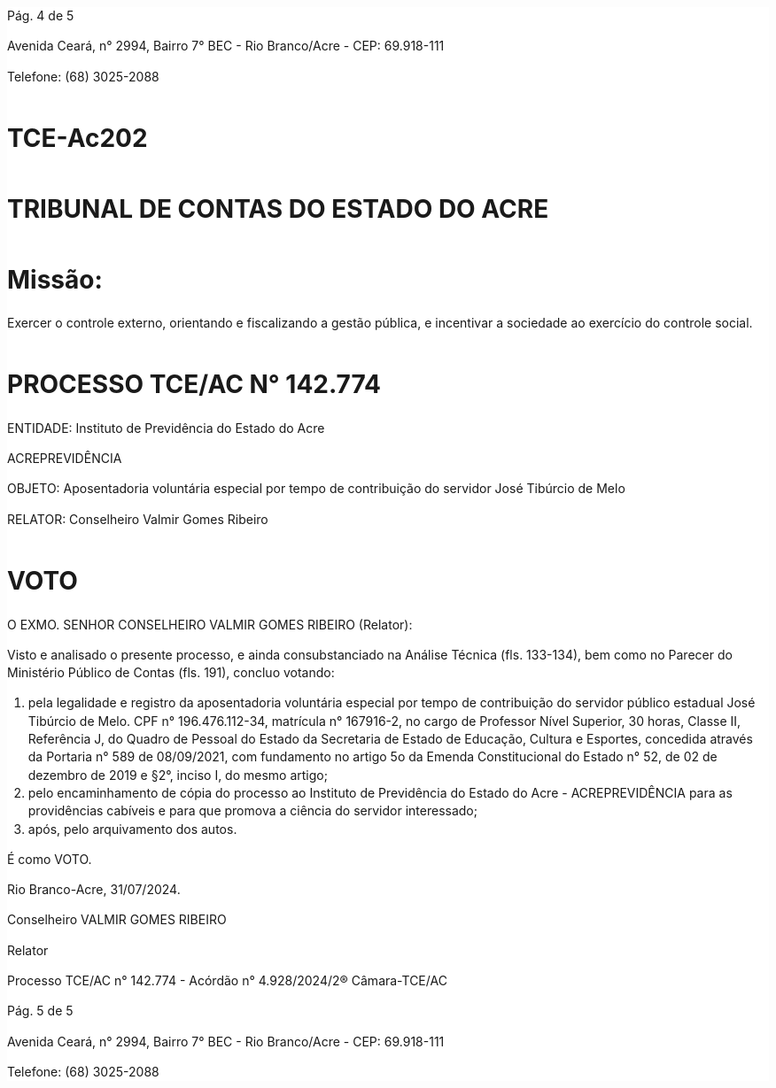 Pág. 4 de 5

Avenida Ceará, n° 2994, Bairro 7° BEC - Rio Branco/Acre - CEP: 69.918-111

Telefone: (68) 3025-2088

# TCE-Ac202

# TRIBUNAL DE CONTAS DO ESTADO DO ACRE

# Missão:

Exercer o controle externo, orientando e fiscalizando a gestão pública, e incentivar a sociedade ao exercício do controle social.

# PROCESSO TCE/AC N° 142.774

ENTIDADE: Instituto de Previdência do Estado do Acre

ACREPREVIDÊNCIA

OBJETO: Aposentadoria voluntária especial por tempo de contribuição do servidor José Tibúrcio de Melo

RELATOR: Conselheiro Valmir Gomes Ribeiro

# VOTO

O EXMO. SENHOR CONSELHEIRO VALMIR GOMES RIBEIRO (Relator):

Visto e analisado o presente processo, e ainda consubstanciado na Análise Técnica (fls. 133-134), bem como no Parecer do Ministério Público de Contas (fls. 191), concluo votando:

1. pela legalidade e registro da aposentadoria voluntária especial por tempo de contribuição do servidor público estadual José Tibúrcio de Melo. CPF n° 196.476.112-34, matrícula n° 167916-2, no cargo de Professor Nível Superior, 30 horas, Classe II, Referência J, do Quadro de Pessoal do Estado da Secretaria de Estado de Educação, Cultura e Esportes, concedida através da Portaria n° 589 de 08/09/2021, com fundamento no artigo 5o da Emenda Constitucional do Estado n° 52, de 02 de dezembro de 2019 e §2°, inciso I, do mesmo artigo;
2. pelo encaminhamento de cópia do processo ao Instituto de Previdência do Estado do Acre - ACREPREVIDÊNCIA para as providências cabíveis e para que promova a ciência do servidor interessado;
3. após, pelo arquivamento dos autos.

É como VOTO.

Rio Branco-Acre, 31/07/2024.

Conselheiro VALMIR GOMES RIBEIRO

Relator

Processo TCE/AC n° 142.774 - Acórdão n° 4.928/2024/2® Câmara-TCE/AC

Pág. 5 de 5

Avenida Ceará, n° 2994, Bairro 7° BEC - Rio Branco/Acre - CEP: 69.918-111

Telefone: (68) 3025-2088

